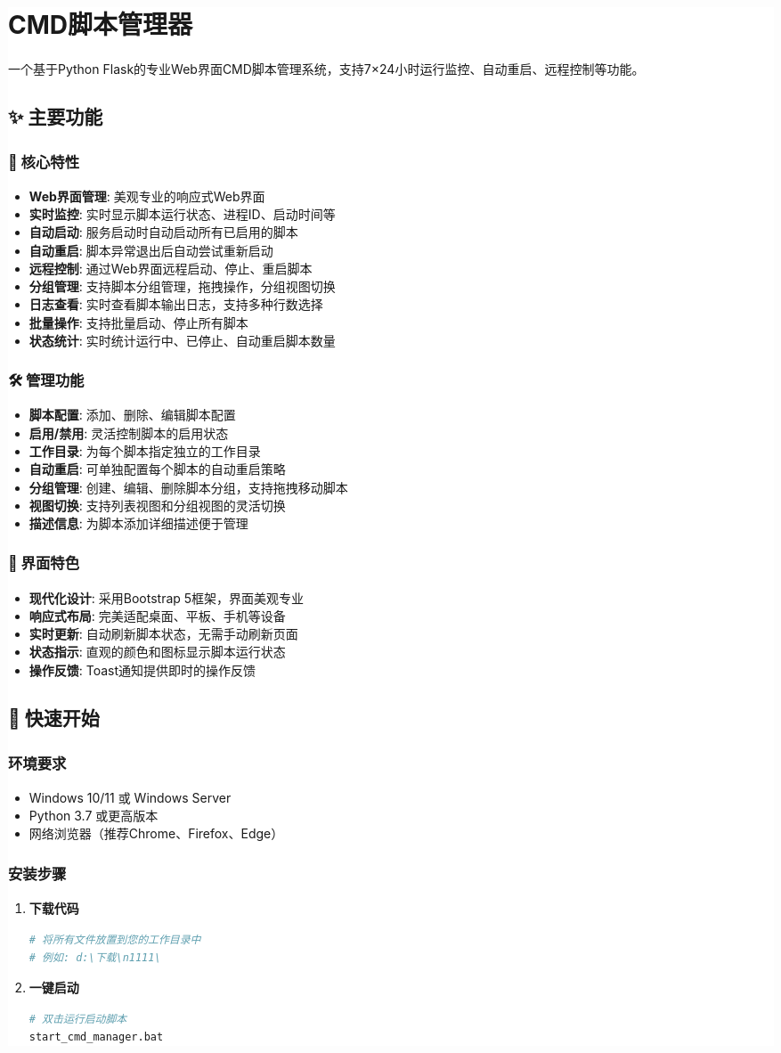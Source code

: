 # CMD脚本管理器

一个基于Python Flask的专业Web界面CMD脚本管理系统，支持7×24小时运行监控、自动重启、远程控制等功能。

## ✨ 主要功能

### 🎯 核心特性
- **Web界面管理**: 美观专业的响应式Web界面
- **实时监控**: 实时显示脚本运行状态、进程ID、启动时间等
- **自动启动**: 服务启动时自动启动所有已启用的脚本
- **自动重启**: 脚本异常退出后自动尝试重新启动
- **远程控制**: 通过Web界面远程启动、停止、重启脚本
- **分组管理**: 支持脚本分组管理，拖拽操作，分组视图切换
- **日志查看**: 实时查看脚本输出日志，支持多种行数选择
- **批量操作**: 支持批量启动、停止所有脚本
- **状态统计**: 实时统计运行中、已停止、自动重启脚本数量

### 🛠️ 管理功能
- **脚本配置**: 添加、删除、编辑脚本配置
- **启用/禁用**: 灵活控制脚本的启用状态
- **工作目录**: 为每个脚本指定独立的工作目录
- **自动重启**: 可单独配置每个脚本的自动重启策略
- **分组管理**: 创建、编辑、删除脚本分组，支持拖拽移动脚本
- **视图切换**: 支持列表视图和分组视图的灵活切换
- **描述信息**: 为脚本添加详细描述便于管理

### 🎨 界面特色
- **现代化设计**: 采用Bootstrap 5框架，界面美观专业
- **响应式布局**: 完美适配桌面、平板、手机等设备
- **实时更新**: 自动刷新脚本状态，无需手动刷新页面
- **状态指示**: 直观的颜色和图标显示脚本运行状态
- **操作反馈**: Toast通知提供即时的操作反馈

## 🚀 快速开始

### 环境要求
- Windows 10/11 或 Windows Server
- Python 3.7 或更高版本
- 网络浏览器（推荐Chrome、Firefox、Edge）

### 安装步骤

1. **下载代码**
   ```bash
   # 将所有文件放置到您的工作目录中
   # 例如: d:\下载\n1111\
   ```

2. **一键启动**
   ```bash
   # 双击运行启动脚本
   start_cmd_manager.bat
   ```
   